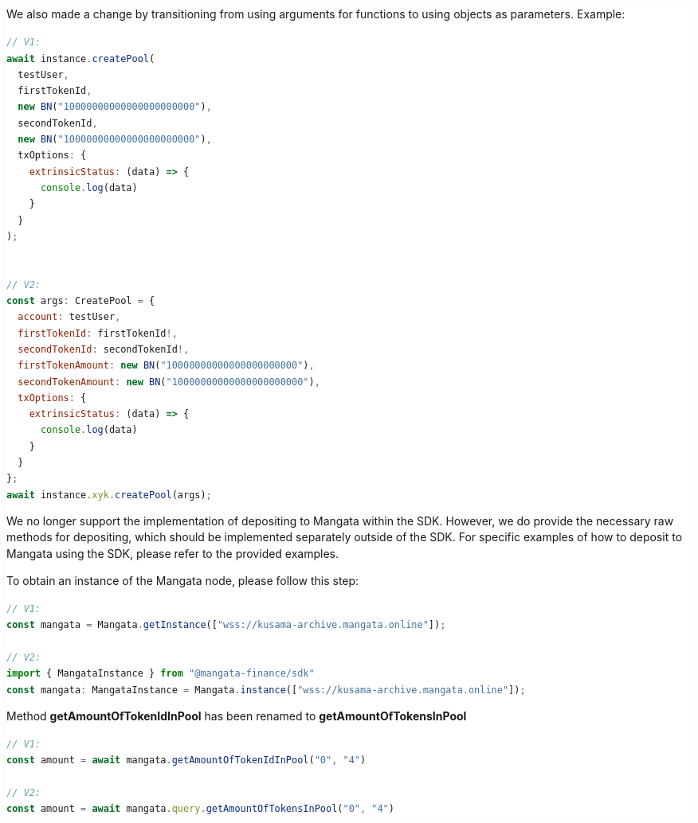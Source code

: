 We also made a change by transitioning from using arguments for functions to using objects as parameters.
Example:

```js
// V1:
await instance.createPool(
  testUser,
  firstTokenId,
  new BN("10000000000000000000000"),
  secondTokenId,
  new BN("10000000000000000000000"),
  txOptions: {
    extrinsicStatus: (data) => {
      console.log(data)
    }
  }
);


// V2:
const args: CreatePool = {
  account: testUser,
  firstTokenId: firstTokenId!,
  secondTokenId: secondTokenId!,
  firstTokenAmount: new BN("10000000000000000000000"),
  secondTokenAmount: new BN("10000000000000000000000"),
  txOptions: {
    extrinsicStatus: (data) => {
      console.log(data)
    }
  }
};
await instance.xyk.createPool(args);
```

We no longer support the implementation of depositing to Mangata within the SDK. However, we do provide the necessary raw methods for depositing, which should be implemented separately outside of the SDK. For specific examples of how to deposit to Mangata using the SDK, please refer to the provided examples.

To obtain an instance of the Mangata node, please follow this step:

```js
// V1:
const mangata = Mangata.getInstance(["wss://kusama-archive.mangata.online"]);

// V2:
import { MangataInstance } from "@mangata-finance/sdk"
const mangata: MangataInstance = Mangata.instance(["wss://kusama-archive.mangata.online"]);
```

Method **getAmountOfTokenIdInPool** has been renamed to **getAmountOfTokensInPool**

```js
// V1:
const amount = await mangata.getAmountOfTokenIdInPool("0", "4")

// V2:
const amount = await mangata.query.getAmountOfTokensInPool("0", "4")
```
